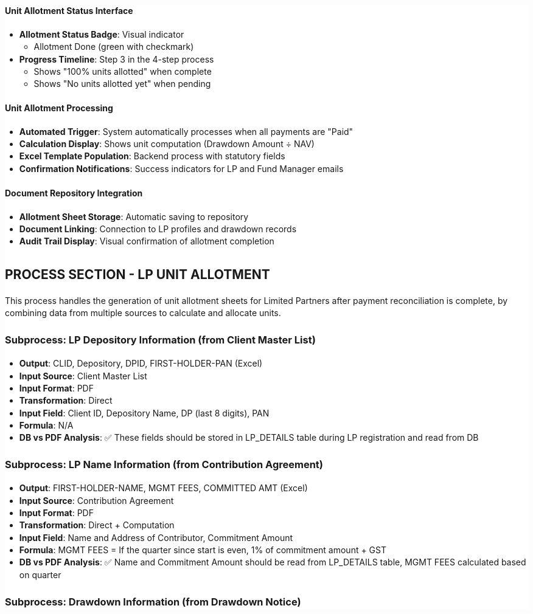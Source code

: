 #### Unit Allotment Status Interface

- **Allotment Status Badge**: Visual indicator
  - Allotment Done (green with checkmark)
- **Progress Timeline**: Step 3 in the 4-step process
  - Shows "100% units allotted" when complete
  - Shows "No units allotted yet" when pending

#### Unit Allotment Processing

- **Automated Trigger**: System automatically processes when all payments are "Paid"
- **Calculation Display**: Shows unit computation (Drawdown Amount ÷ NAV)
- **Excel Template Population**: Backend process with statutory fields
- **Confirmation Notifications**: Success indicators for LP and Fund Manager emails

#### Document Repository Integration

- **Allotment Sheet Storage**: Automatic saving to repository
- **Document Linking**: Connection to LP profiles and drawdown records
- **Audit Trail Display**: Visual confirmation of allotment completion

## PROCESS SECTION - LP UNIT ALLOTMENT

This process handles the generation of unit allotment sheets for Limited Partners after payment reconciliation is complete, by combining data from multiple sources to calculate and allocate units.

### Subprocess: LP Depository Information (from Client Master List)

- **Output**: CLID, Depository, DPID, FIRST-HOLDER-PAN (Excel)
- **Input Source**: Client Master List
- **Input Format**: PDF
- **Transformation**: Direct
- **Input Field**: Client ID, Depository Name, DP (last 8 digits), PAN
- **Formula**: N/A
- **DB vs PDF Analysis**: ✅ These fields should be stored in LP_DETAILS table during LP registration and read from DB

### Subprocess: LP Name Information (from Contribution Agreement)

- **Output**: FIRST-HOLDER-NAME, MGMT FEES, COMMITTED AMT (Excel)
- **Input Source**: Contribution Agreement
- **Input Format**: PDF
- **Transformation**: Direct + Computation
- **Input Field**: Name and Address of Contributor, Commitment Amount
- **Formula**: MGMT FEES = If the quarter since start is even, 1% of commitment amount + GST
- **DB vs PDF Analysis**: ✅ Name and Commitment Amount should be read from LP_DETAILS table, MGMT FEES calculated based on quarter

### Subprocess: Drawdown Information (from Drawdown Notice)
